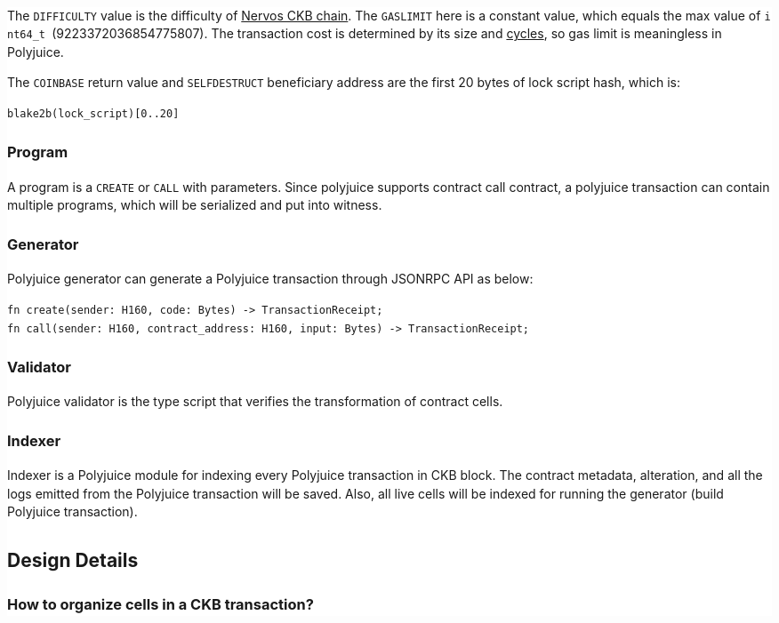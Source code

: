 The `DIFFICULTY` value is the difficulty of [Nervos CKB chain](https://github.com/nervosnetwork/rfcs/blob/master/rfcs/0020-ckb-consensus-protocol/0020-ckb-consensus-protocol.md#dynamic-difficulty-adjustment-mechanism). The `GASLIMIT` here is a constant value, which equals the max value of `int64_t `(9223372036854775807). The transaction cost is determined by its size and [cycles](https://github.com/nervosnetwork/rfcs/blob/master/rfcs/0014-vm-cycle-limits/0014-vm-cycle-limits.md), so gas limit is meaningless in Polyjuice.

 The `COINBASE` return value and `SELFDESTRUCT` beneficiary address are the first 20 bytes of lock script hash, which is:

```
blake2b(lock_script)[0..20]
```

### Program

A program is a `CREATE` or `CALL` with parameters. Since polyjuice supports contract call contract, a polyjuice transaction can contain multiple programs, which will be serialized and put into witness.

### Generator

Polyjuice generator can generate a Polyjuice transaction through JSONRPC API as below:

```
fn create(sender: H160, code: Bytes) -> TransactionReceipt;
fn call(sender: H160, contract_address: H160, input: Bytes) -> TransactionReceipt;
```

### Validator

Polyjuice validator is the type script that verifies the transformation of contract cells.

### Indexer

Indexer is a Polyjuice module for indexing every Polyjuice transaction in CKB block. The contract metadata, alteration, and all the logs emitted from the Polyjuice transaction will be saved. Also, all live cells will be indexed for running the generator (build Polyjuice transaction).

## Design Details

### How to organize cells in a CKB transaction?
